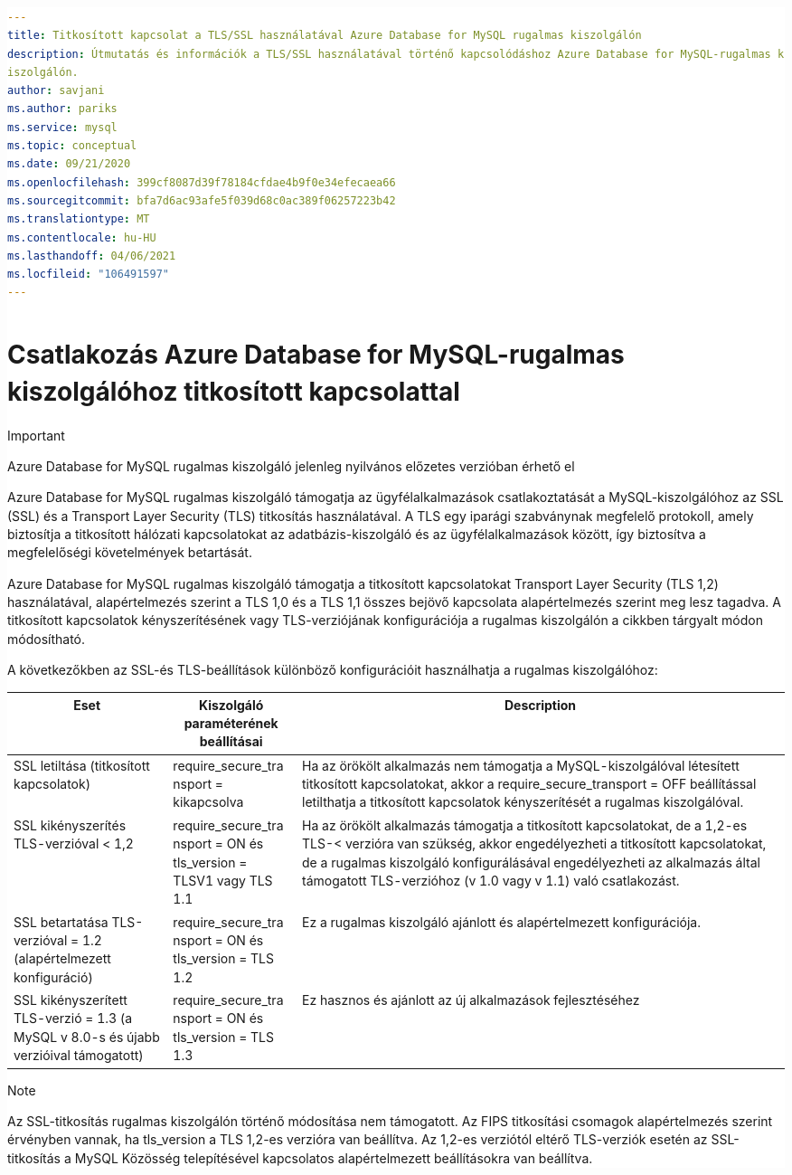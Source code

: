 ```yaml
---
title: Titkosított kapcsolat a TLS/SSL használatával Azure Database for MySQL rugalmas kiszolgálón
description: Útmutatás és információk a TLS/SSL használatával történő kapcsolódáshoz Azure Database for MySQL-rugalmas kiszolgálón.
author: savjani
ms.author: pariks
ms.service: mysql
ms.topic: conceptual
ms.date: 09/21/2020
ms.openlocfilehash: 399cf8087d39f78184cfdae4b9f0e34efecaea66
ms.sourcegitcommit: bfa7d6ac93afe5f039d68c0ac389f06257223b42
ms.translationtype: MT
ms.contentlocale: hu-HU
ms.lasthandoff: 04/06/2021
ms.locfileid: "106491597"
---
```

# <a name="connect-to-azure-database-for-mysql---flexible-server-with-encrypted-connections"></a>Csatlakozás Azure Database for MySQL-rugalmas kiszolgálóhoz titkosított kapcsolattal

> [!IMPORTANT]
> Azure Database for MySQL rugalmas kiszolgáló jelenleg nyilvános előzetes verzióban érhető el

Azure Database for MySQL rugalmas kiszolgáló támogatja az ügyfélalkalmazások csatlakoztatását a MySQL-kiszolgálóhoz az SSL (SSL) és a Transport Layer Security (TLS) titkosítás használatával. A TLS egy iparági szabványnak megfelelő protokoll, amely biztosítja a titkosított hálózati kapcsolatokat az adatbázis-kiszolgáló és az ügyfélalkalmazások között, így biztosítva a megfelelőségi követelmények betartását.

Azure Database for MySQL rugalmas kiszolgáló támogatja a titkosított kapcsolatokat Transport Layer Security (TLS 1,2) használatával, alapértelmezés szerint a TLS 1,0 és a TLS 1,1 összes bejövő kapcsolata alapértelmezés szerint meg lesz tagadva. A titkosított kapcsolatok kényszerítésének vagy TLS-verziójának konfigurációja a rugalmas kiszolgálón a cikkben tárgyalt módon módosítható. 

A következőkben az SSL-és TLS-beállítások különböző konfigurációit használhatja a rugalmas kiszolgálóhoz:

| Eset   | Kiszolgáló paraméterének beállításai      | Description                                    |
|------------|--------------------------------|------------------------------------------------|
|SSL letiltása (titkosított kapcsolatok) | require_secure_transport = kikapcsolva |Ha az örökölt alkalmazás nem támogatja a MySQL-kiszolgálóval létesített titkosított kapcsolatokat, akkor a require_secure_transport = OFF beállítással letilthatja a titkosított kapcsolatok kényszerítését a rugalmas kiszolgálóval.|
|SSL kikényszerítés TLS-verzióval < 1,2 | require_secure_transport = ON és tls_version = TLSV1 vagy TLS 1.1| Ha az örökölt alkalmazás támogatja a titkosított kapcsolatokat, de a 1,2-es TLS-< verzióra van szükség, akkor engedélyezheti a titkosított kapcsolatokat, de a rugalmas kiszolgáló konfigurálásával engedélyezheti az alkalmazás által támogatott TLS-verzióhoz (v 1.0 vagy v 1.1) való csatlakozást.|
|SSL betartatása TLS-verzióval = 1.2 (alapértelmezett konfiguráció)|require_secure_transport = ON és tls_version = TLS 1.2| Ez a rugalmas kiszolgáló ajánlott és alapértelmezett konfigurációja.|
|SSL kikényszerített TLS-verzió = 1.3 (a MySQL v 8.0-s és újabb verzióival támogatott)| require_secure_transport = ON és tls_version = TLS 1.3| Ez hasznos és ajánlott az új alkalmazások fejlesztéséhez|

> [!Note]
> Az SSL-titkosítás rugalmas kiszolgálón történő módosítása nem támogatott. Az FIPS titkosítási csomagok alapértelmezés szerint érvényben vannak, ha tls_version a TLS 1,2-es verzióra van beállítva. Az 1,2-es verziótól eltérő TLS-verziók esetén az SSL-titkosítás a MySQL Közösség telepítésével kapcsolatos alapértelmezett beállításokra van beállítva.

